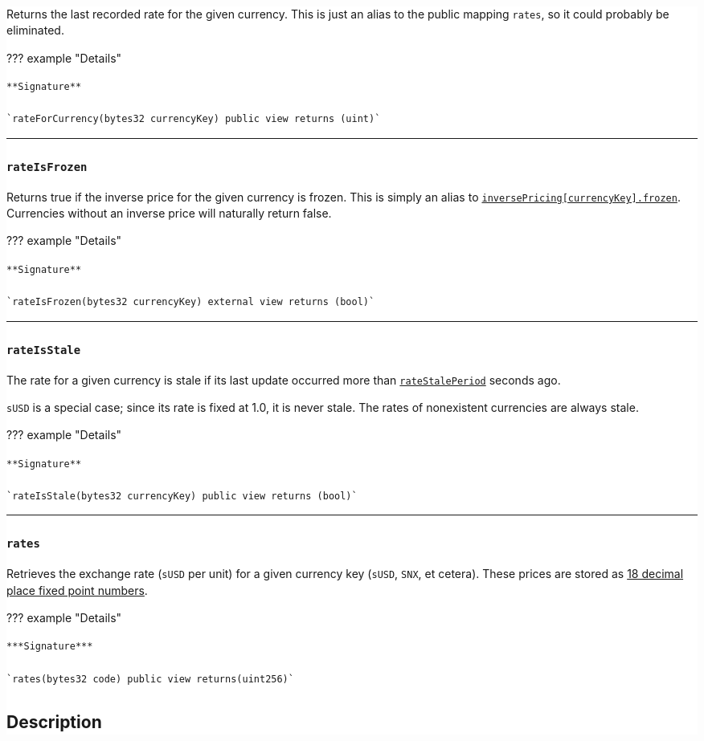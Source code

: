 Returns the last recorded rate for the given currency. This is just an alias to the public mapping `rates`, so it could probably be eliminated.


??? example "Details"


    **Signature**
    
    `rateForCurrency(bytes32 currencyKey) public view returns (uint)`

---
### `rateIsFrozen`

Returns true if the inverse price for the given currency is frozen. This is simply an alias to [`inversePricing[currencyKey].frozen`](#inversepricing). Currencies without an inverse price will naturally return false.


??? example "Details"


    **Signature**
    
    `rateIsFrozen(bytes32 currencyKey) external view returns (bool)`

---
### `rateIsStale`

The rate for a given currency is stale if its last update occurred more than [`rateStalePeriod`](#ratestaleperiod) seconds ago.


`sUSD` is a special case; since its rate is fixed at $1.0$, it is never stale. The rates of nonexistent currencies are always stale.


??? example "Details"


    **Signature**
    
    `rateIsStale(bytes32 currencyKey) public view returns (bool)`

---
### `rates`

Retrieves the exchange rate (`sUSD` per unit) for a given currency key (`sUSD`, `SNX`, et cetera). These prices are stored as [18 decimal place fixed point numbers](SafeDecimalMath.md).


??? example "Details"


    ***Signature***
    
    `rates(bytes32 code) public view returns(uint256)`

## Description



[^1]: The [clamp function](https://en.cppreference.com/w/cpp/algorithm/clamp) can be defined thus: `clamp(v, l, u) = min(max(v, l), u)`.